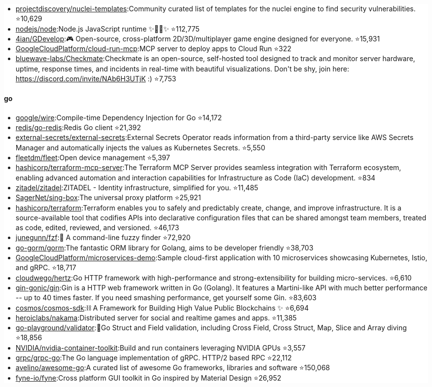 * [projectdiscovery/nuclei-templates](https://github.com/projectdiscovery/nuclei-templates):Community curated list of templates for the nuclei engine to find security vulnerabilities. ⭐10,629
* [nodejs/node](https://github.com/nodejs/node):Node.js JavaScript runtime ✨🐢🚀✨ ⭐112,775
* [4ian/GDevelop](https://github.com/4ian/GDevelop):🎮 Open-source, cross-platform 2D/3D/multiplayer game engine designed for everyone. ⭐15,931
* [GoogleCloudPlatform/cloud-run-mcp](https://github.com/GoogleCloudPlatform/cloud-run-mcp):MCP server to deploy apps to Cloud Run ⭐322
* [bluewave-labs/Checkmate](https://github.com/bluewave-labs/Checkmate):Checkmate is an open-source, self-hosted tool designed to track and monitor server hardware, uptime, response times, and incidents in real-time with beautiful visualizations. Don't be shy, join here: https://discord.com/invite/NAb6H3UTjK :) ⭐7,753

#### go
* [google/wire](https://github.com/google/wire):Compile-time Dependency Injection for Go ⭐14,172
* [redis/go-redis](https://github.com/redis/go-redis):Redis Go client ⭐21,392
* [external-secrets/external-secrets](https://github.com/external-secrets/external-secrets):External Secrets Operator reads information from a third-party service like AWS Secrets Manager and automatically injects the values as Kubernetes Secrets. ⭐5,550
* [fleetdm/fleet](https://github.com/fleetdm/fleet):Open device management ⭐5,397
* [hashicorp/terraform-mcp-server](https://github.com/hashicorp/terraform-mcp-server):The Terraform MCP Server provides seamless integration with Terraform ecosystem, enabling advanced automation and interaction capabilities for Infrastructure as Code (IaC) development. ⭐834
* [zitadel/zitadel](https://github.com/zitadel/zitadel):ZITADEL - Identity infrastructure, simplified for you. ⭐11,485
* [SagerNet/sing-box](https://github.com/SagerNet/sing-box):The universal proxy platform ⭐25,921
* [hashicorp/terraform](https://github.com/hashicorp/terraform):Terraform enables you to safely and predictably create, change, and improve infrastructure. It is a source-available tool that codifies APIs into declarative configuration files that can be shared amongst team members, treated as code, edited, reviewed, and versioned. ⭐46,173
* [junegunn/fzf](https://github.com/junegunn/fzf):🌸 A command-line fuzzy finder ⭐72,920
* [go-gorm/gorm](https://github.com/go-gorm/gorm):The fantastic ORM library for Golang, aims to be developer friendly ⭐38,703
* [GoogleCloudPlatform/microservices-demo](https://github.com/GoogleCloudPlatform/microservices-demo):Sample cloud-first application with 10 microservices showcasing Kubernetes, Istio, and gRPC. ⭐18,717
* [cloudwego/hertz](https://github.com/cloudwego/hertz):Go HTTP framework with high-performance and strong-extensibility for building micro-services. ⭐6,610
* [gin-gonic/gin](https://github.com/gin-gonic/gin):Gin is a HTTP web framework written in Go (Golang). It features a Martini-like API with much better performance -- up to 40 times faster. If you need smashing performance, get yourself some Gin. ⭐83,603
* [cosmos/cosmos-sdk](https://github.com/cosmos/cosmos-sdk):⛓️ A Framework for Building High Value Public Blockchains ✨ ⭐6,694
* [heroiclabs/nakama](https://github.com/heroiclabs/nakama):Distributed server for social and realtime games and apps. ⭐11,385
* [go-playground/validator](https://github.com/go-playground/validator):💯Go Struct and Field validation, including Cross Field, Cross Struct, Map, Slice and Array diving ⭐18,856
* [NVIDIA/nvidia-container-toolkit](https://github.com/NVIDIA/nvidia-container-toolkit):Build and run containers leveraging NVIDIA GPUs ⭐3,557
* [grpc/grpc-go](https://github.com/grpc/grpc-go):The Go language implementation of gRPC. HTTP/2 based RPC ⭐22,112
* [avelino/awesome-go](https://github.com/avelino/awesome-go):A curated list of awesome Go frameworks, libraries and software ⭐150,068
* [fyne-io/fyne](https://github.com/fyne-io/fyne):Cross platform GUI toolkit in Go inspired by Material Design ⭐26,952
